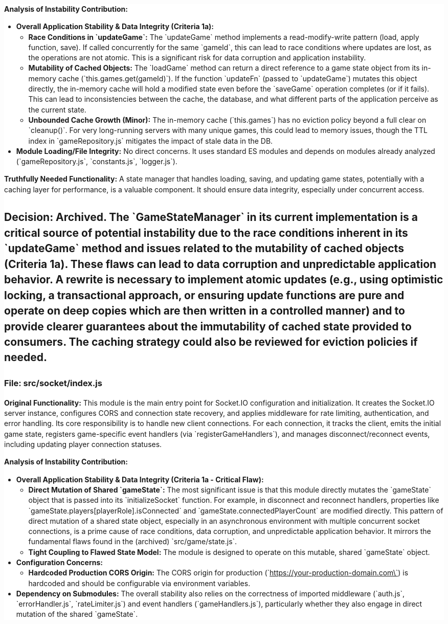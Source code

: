 **Analysis of Instability Contribution:**
- **Overall Application Stability & Data Integrity (Criteria 1a):**
    - **Race Conditions in \`updateGame\`:** The \`updateGame\` method implements a read-modify-write pattern (load, apply function, save). If called concurrently for the same \`gameId\`, this can lead to race conditions where updates are lost, as the operations are not atomic. This is a significant risk for data corruption and application instability.
    - **Mutability of Cached Objects:** The \`loadGame\` method can return a direct reference to a game state object from its in-memory cache (\`this.games.get(gameId)\`). If the function \`updateFn\` (passed to \`updateGame\`) mutates this object directly, the in-memory cache will hold a modified state even before the \`saveGame\` operation completes (or if it fails). This can lead to inconsistencies between the cache, the database, and what different parts of the application perceive as the current state.
    - **Unbounded Cache Growth (Minor):** The in-memory cache (\`this.games\`) has no eviction policy beyond a full clear on \`cleanup()\`. For very long-running servers with many unique games, this could lead to memory issues, though the TTL index in \`gameRepository.js\` mitigates the impact of stale data in the DB.
- **Module Loading/File Integrity:** No direct concerns. It uses standard ES modules and depends on modules already analyzed (\`gameRepository.js\`, \`constants.js\`, \`logger.js\`).

**Truthfully Needed Functionality:**
A state manager that handles loading, saving, and updating game states, potentially with a caching layer for performance, is a valuable component. It should ensure data integrity, especially under concurrent access.

**Decision:**
Archived. The \`GameStateManager\` in its current implementation is a critical source of potential instability due to the race conditions inherent in its \`updateGame\` method and issues related to the mutability of cached objects (Criteria 1a). These flaws can lead to data corruption and unpredictable application behavior. A rewrite is necessary to implement atomic updates (e.g., using optimistic locking, a transactional approach, or ensuring update functions are pure and operate on deep copies which are then written in a controlled manner) and to provide clearer guarantees about the immutability of cached state provided to consumers. The caching strategy could also be reviewed for eviction policies if needed.
---

### File: src/socket/index.js

**Original Functionality:**
This module is the main entry point for Socket.IO configuration and initialization. It creates the Socket.IO server instance, configures CORS and connection state recovery, and applies middleware for rate limiting, authentication, and error handling. Its core responsibility is to handle new client connections. For each connection, it tracks the client, emits the initial game state, registers game-specific event handlers (via \`registerGameHandlers\`), and manages disconnect/reconnect events, including updating player connection statuses.

**Analysis of Instability Contribution:**
- **Overall Application Stability & Data Integrity (Criteria 1a - Critical Flaw):**
    - **Direct Mutation of Shared \`gameState\`:** The most significant issue is that this module directly mutates the \`gameState\` object that is passed into its \`initializeSocket\` function. For example, in disconnect and reconnect handlers, properties like \`gameState.players[playerRole].isConnected\` and \`gameState.connectedPlayerCount\` are modified directly. This pattern of direct mutation of a shared state object, especially in an asynchronous environment with multiple concurrent socket connections, is a prime cause of race conditions, data corruption, and unpredictable application behavior. It mirrors the fundamental flaws found in the (archived) \`src/game/state.js\`.
    - **Tight Coupling to Flawed State Model:** The module is designed to operate on this mutable, shared \`gameState\` object.
- **Configuration Concerns:**
    - **Hardcoded Production CORS Origin:** The CORS origin for production (\`https://your-production-domain.com\`) is hardcoded and should be configurable via environment variables.
- **Dependency on Submodules:** The overall stability also relies on the correctness of imported middleware (\`auth.js\`, \`errorHandler.js\`, \`rateLimiter.js\`) and event handlers (\`gameHandlers.js\`), particularly whether they also engage in direct mutation of the shared \`gameState\`.
